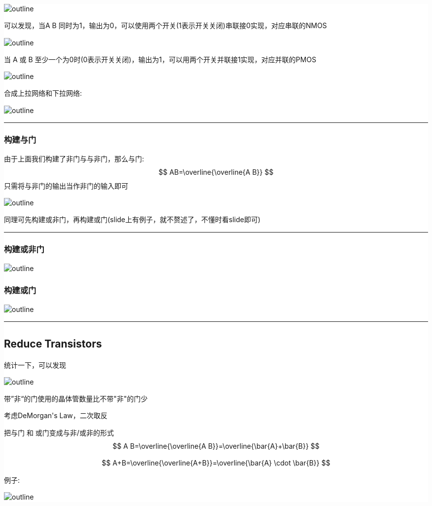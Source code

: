 
![outline](https://github.com/Fallenpetal/Pictures-Library/blob/master/image-20220314105938352.png?raw=true)

可以发现，当A  B 同时为1，输出为0，可以使用两个开关(1表示开关关闭)串联接0实现，对应串联的NMOS


![outline](https://github.com/Fallenpetal/Pictures-Library/blob/master/image-20220314110033906.png?raw=true)

当 A 或 B 至少一个为0时(0表示开关关闭)，输出为1，可以用两个开关并联接1实现，对应并联的PMOS


![outline](https://github.com/Fallenpetal/Pictures-Library/blob/master/image-20220314110155795.png?raw=true)

合成上拉网络和下拉网络:


![outline](https://github.com/Fallenpetal/Pictures-Library/blob/master/image-20220314110339526.png?raw=true)

---

### 构建与门

由于上面我们构建了非门与与非门，那么与门:
$$
AB=\overline{\overline{A B}}
$$
只需将与非门的输出当作非门的输入即可


![outline](https://github.com/Fallenpetal/Pictures-Library/blob/master/image-20220314110554005.png?raw=true)

同理可先构建或非门，再构建或门(slide上有例子，就不赘述了，不懂时看slide即可)

---

### 构建或非门

![outline](https://github.com/Fallenpetal/Pictures-Library/blob/master/image-20220314110807353.png?raw=true)

### 构建或门


![outline](https://github.com/Fallenpetal/Pictures-Library/blob/master/image-20220314110830173.png?raw=true)

---

## Reduce Transistors

统计一下，可以发现


![outline](https://github.com/Fallenpetal/Pictures-Library/blob/master/image-20220314110923898.png?raw=true)

带”非“的门使用的晶体管数量比不带"非"的门少

考虑DeMorgan's Law，二次取反

把与门 和 或门变成与非/或非的形式
$$
A B=\overline{\overline{A B}}=\overline{\bar{A}+\bar{B}}
$$

$$
A+B=\overline{\overline{A+B}}=\overline{\bar{A} \cdot \bar{B}}
$$

例子:


![outline](https://github.com/Fallenpetal/Pictures-Library/blob/master/image-20220314111630814.png?raw=true)